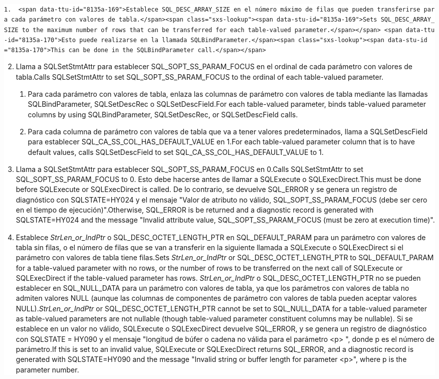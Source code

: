     1.  <span data-ttu-id="8135a-169">Establece SQL_DESC_ARRAY_SIZE en el número máximo de filas que pueden transferirse para cada parámetro con valores de tabla.</span><span class="sxs-lookup"><span data-stu-id="8135a-169">Sets SQL_DESC_ARRAY_SIZE to the maximum number of rows that can be transferred for each table-valued parameter.</span></span> <span data-ttu-id="8135a-170">Esto puede realizarse en la llamada SQLBindParameter.</span><span class="sxs-lookup"><span data-stu-id="8135a-170">This can be done in the SQLBindParameter call.</span></span>  
  
2.  <span data-ttu-id="8135a-171">Llama a SQLSetStmtAttr para establecer SQL_SOPT_SS_PARAM_FOCUS en el ordinal de cada parámetro con valores de tabla.</span><span class="sxs-lookup"><span data-stu-id="8135a-171">Calls SQLSetStmtAttr to set SQL_SOPT_SS_PARAM_FOCUS to the ordinal of each table-valued parameter.</span></span>  
  
    1.  <span data-ttu-id="8135a-172">Para cada parámetro con valores de tabla, enlaza las columnas de parámetro con valores de tabla mediante las llamadas SQLBindParameter, SQLSetDescRec o SQLSetDescField.</span><span class="sxs-lookup"><span data-stu-id="8135a-172">For each table-valued parameter, binds table-valued parameter columns by using SQLBindParameter, SQLSetDescRec, or SQLSetDescField calls.</span></span>  
  
    2.  <span data-ttu-id="8135a-173">Para cada columna de parámetro con valores de tabla que va a tener valores predeterminados, llama a SQLSetDescField para establecer SQL_CA_SS_COL_HAS_DEFAULT_VALUE en 1.</span><span class="sxs-lookup"><span data-stu-id="8135a-173">For each table-valued parameter column that is to have default values, calls SQLSetDescField to set SQL_CA_SS_COL_HAS_DEFAULT_VALUE to 1.</span></span>  
  
3.  <span data-ttu-id="8135a-174">Llama a SQLSetStmtAttr para establecer SQL_SOPT_SS_PARAM_FOCUS en 0.</span><span class="sxs-lookup"><span data-stu-id="8135a-174">Calls SQLSetStmtAttr to set SQL_SOPT_SS_PARAM_FOCUS to 0.</span></span> <span data-ttu-id="8135a-175">Esto debe hacerse antes de llamar a SQLExecute o SQLExecDirect.</span><span class="sxs-lookup"><span data-stu-id="8135a-175">This must be done before SQLExecute or SQLExecDirect is called.</span></span> <span data-ttu-id="8135a-176">De lo contrario, se devuelve SQL_ERROR y se genera un registro de diagnóstico con SQLSTATE=HY024 y el mensaje "Valor de atributo no válido, SQL_SOPT_SS_PARAM_FOCUS (debe ser cero en el tiempo de ejecución)".</span><span class="sxs-lookup"><span data-stu-id="8135a-176">Otherwise, SQL_ERROR is be returned and a diagnostic record is generated with SQLSTATE=HY024 and the message "Invalid attribute value, SQL_SOPT_SS_PARAM_FOCUS (must be zero at execution time)".</span></span>  
  
4.  <span data-ttu-id="8135a-177">Establece *StrLen_or_IndPtr* o SQL_DESC_OCTET_LENGTH_PTR en SQL_DEFAULT_PARAM para un parámetro con valores de tabla sin filas, o el número de filas que se van a transferir en la siguiente llamada a SQLExecute o SQLExecDirect si el parámetro con valores de tabla tiene filas.</span><span class="sxs-lookup"><span data-stu-id="8135a-177">Sets *StrLen_or_IndPtr* or SQL_DESC_OCTET_LENGTH_PTR to SQL_DEFAULT_PARAM for a table-valued parameter with no rows, or the number of rows to be transferred on the next call of SQLExecute or SQLExecDirect if the table-valued parameter has rows.</span></span> <span data-ttu-id="8135a-178">*StrLen_or_IndPtr* o SQL_DESC_OCTET_LENGTH_PTR no se pueden establecer en SQL_NULL_DATA para un parámetro con valores de tabla, ya que los parámetros con valores de tabla no admiten valores NULL (aunque las columnas de componentes de parámetro con valores de tabla pueden aceptar valores NULL).</span><span class="sxs-lookup"><span data-stu-id="8135a-178">*StrLen_or_IndPtr* or SQL_DESC_OCTET_LENGTH_PTR cannot be set to SQL_NULL_DATA for a table-valued parameter as table-valued parameters are not nullable (though table-valued parameter constituent columns may be nullable).</span></span> <span data-ttu-id="8135a-179">Si se establece en un valor no válido, SQLExecute o SQLExecDirect devuelve SQL_ERROR, y se genera un registro de diagnóstico con SQLSTATE = HY090 y el mensaje "longitud de búfer o cadena no válida para el parámetro \<p> ", donde p es el número de parámetro.</span><span class="sxs-lookup"><span data-stu-id="8135a-179">If this is set to an invalid value, SQLExecute or SQLExecDirect returns SQL_ERROR, and a diagnostic record is generated with SQLSTATE=HY090 and the message "Invalid string or buffer length for parameter \<p>", where p is the parameter number.</span></span>  
  